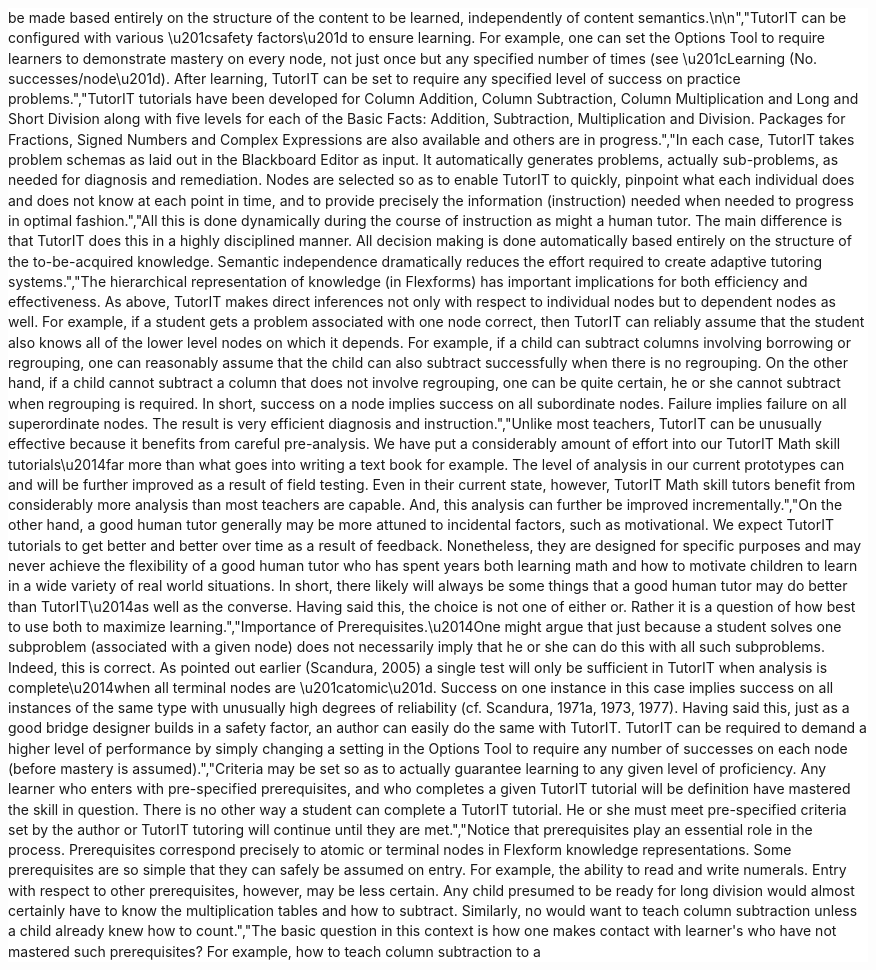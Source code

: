 be made based entirely on the structure of the content to be learned, independently of content semantics.\n\n","TutorIT can be configured with various \u201csafety factors\u201d to ensure learning. For example, one can set the Options Tool to require learners to demonstrate mastery on every node, not just once but any specified number of times (see \u201cLearning (No. successes\/node\u201d). After learning, TutorIT can be set to require any specified level of success on practice problems.","TutorIT tutorials have been developed for Column Addition, Column Subtraction, Column Multiplication and Long and Short Division along with five levels for each of the Basic Facts: Addition, Subtraction, Multiplication and Division. Packages for Fractions, Signed Numbers and Complex Expressions are also available and others are in progress.","In each case, TutorIT takes problem schemas as laid out in the Blackboard Editor as input. It automatically generates problems, actually sub-problems, as needed for diagnosis and remediation. Nodes are selected so as to enable TutorIT to quickly, pinpoint what each individual does and does not know at each point in time, and to provide precisely the information (instruction) needed when needed to progress in optimal fashion.","All this is done dynamically during the course of instruction as might a human tutor. The main difference is that TutorIT does this in a highly disciplined manner. All decision making is done automatically based entirely on the structure of the to-be-acquired knowledge. Semantic independence dramatically reduces the effort required to create adaptive tutoring systems.","The hierarchical representation of knowledge (in Flexforms) has important implications for both efficiency and effectiveness. As above, TutorIT makes direct inferences not only with respect to individual nodes but to dependent nodes as well. For example, if a student gets a problem associated with one node correct, then TutorIT can reliably assume that the student also knows all of the lower level nodes on which it depends. For example, if a child can subtract columns involving borrowing or regrouping, one can reasonably assume that the child can also subtract successfully when there is no regrouping. On the other hand, if a child cannot subtract a column that does not involve regrouping, one can be quite certain, he or she cannot subtract when regrouping is required. In short, success on a node implies success on all subordinate nodes. Failure implies failure on all superordinate nodes. The result is very efficient diagnosis and instruction.","Unlike most teachers, TutorIT can be unusually effective because it benefits from careful pre-analysis. We have put a considerably amount of effort into our TutorIT Math skill tutorials\u2014far more than what goes into writing a text book for example. The level of analysis in our current prototypes can and will be further improved as a result of field testing. Even in their current state, however, TutorIT Math skill tutors benefit from considerably more analysis than most teachers are capable. And, this analysis can further be improved incrementally.","On the other hand, a good human tutor generally may be more attuned to incidental factors, such as motivational. We expect TutorIT tutorials to get better and better over time as a result of feedback. Nonetheless, they are designed for specific purposes and may never achieve the flexibility of a good human tutor who has spent years both learning math and how to motivate children to learn in a wide variety of real world situations. In short, there likely will always be some things that a good human tutor may do better than TutorIT\u2014as well as the converse. Having said this, the choice is not one of either or. Rather it is a question of how best to use both to maximize learning.","Importance of Prerequisites.\u2014One might argue that just because a student solves one subproblem (associated with a given node) does not necessarily imply that he or she can do this with all such subproblems. Indeed, this is correct. As pointed out earlier (Scandura, 2005) a single test will only be sufficient in TutorIT when analysis is complete\u2014when all terminal nodes are \u201catomic\u201d. Success on one instance in this case implies success on all instances of the same type with unusually high degrees of reliability (cf. Scandura, 1971a, 1973, 1977). Having said this, just as a good bridge designer builds in a safety factor, an author can easily do the same with TutorIT. TutorIT can be required to demand a higher level of performance by simply changing a setting in the Options Tool to require any number of successes on each node (before mastery is assumed).","Criteria may be set so as to actually guarantee learning to any given level of proficiency. Any learner who enters with pre-specified prerequisites, and who completes a given TutorIT tutorial will be definition have mastered the skill in question. There is no other way a student can complete a TutorIT tutorial. He or she must meet pre-specified criteria set by the author or TutorIT tutoring will continue until they are met.","Notice that prerequisites play an essential role in the process. Prerequisites correspond precisely to atomic or terminal nodes in Flexform knowledge representations. Some prerequisites are so simple that they can safely be assumed on entry. For example, the ability to read and write numerals. Entry with respect to other prerequisites, however, may be less certain. Any child presumed to be ready for long division would almost certainly have to know the multiplication tables and how to subtract. Similarly, no would want to teach column subtraction unless a child already knew how to count.","The basic question in this context is how one makes contact with learner's who have not mastered such prerequisites? For example, how to teach column subtraction to a
